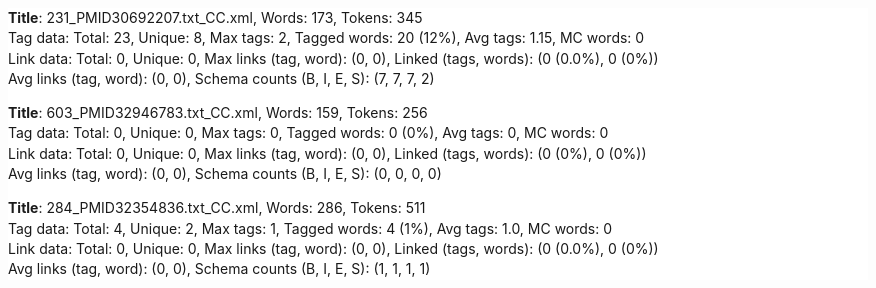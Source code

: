 **Title**:
231_PMID30692207.txt_CC.xml,
Words: 173,
Tokens: 345\
Tag data:
Total: 23,
Unique: 8,
Max tags: 2,
Tagged words: 20 (12%),
Avg tags: 1.15,
MC words: 0\
Link data:
Total: 0,
Unique: 0,
Max links (tag, word): (0, 0),
Linked (tags, words): (0 (0.0%), 0 (0%))\
Avg links (tag, word): (0, 0),
Schema counts (B, I, E, S): (7, 7, 7, 2)

**Title**:
603_PMID32946783.txt_CC.xml,
Words: 159,
Tokens: 256\
Tag data:
Total: 0,
Unique: 0,
Max tags: 0,
Tagged words: 0 (0%),
Avg tags: 0,
MC words: 0\
Link data:
Total: 0,
Unique: 0,
Max links (tag, word): (0, 0),
Linked (tags, words): (0 (0%), 0 (0%))\
Avg links (tag, word): (0, 0),
Schema counts (B, I, E, S): (0, 0, 0, 0)

**Title**:
284_PMID32354836.txt_CC.xml,
Words: 286,
Tokens: 511\
Tag data:
Total: 4,
Unique: 2,
Max tags: 1,
Tagged words: 4 (1%),
Avg tags: 1.0,
MC words: 0\
Link data:
Total: 0,
Unique: 0,
Max links (tag, word): (0, 0),
Linked (tags, words): (0 (0.0%), 0 (0%))\
Avg links (tag, word): (0, 0),
Schema counts (B, I, E, S): (1, 1, 1, 1)
